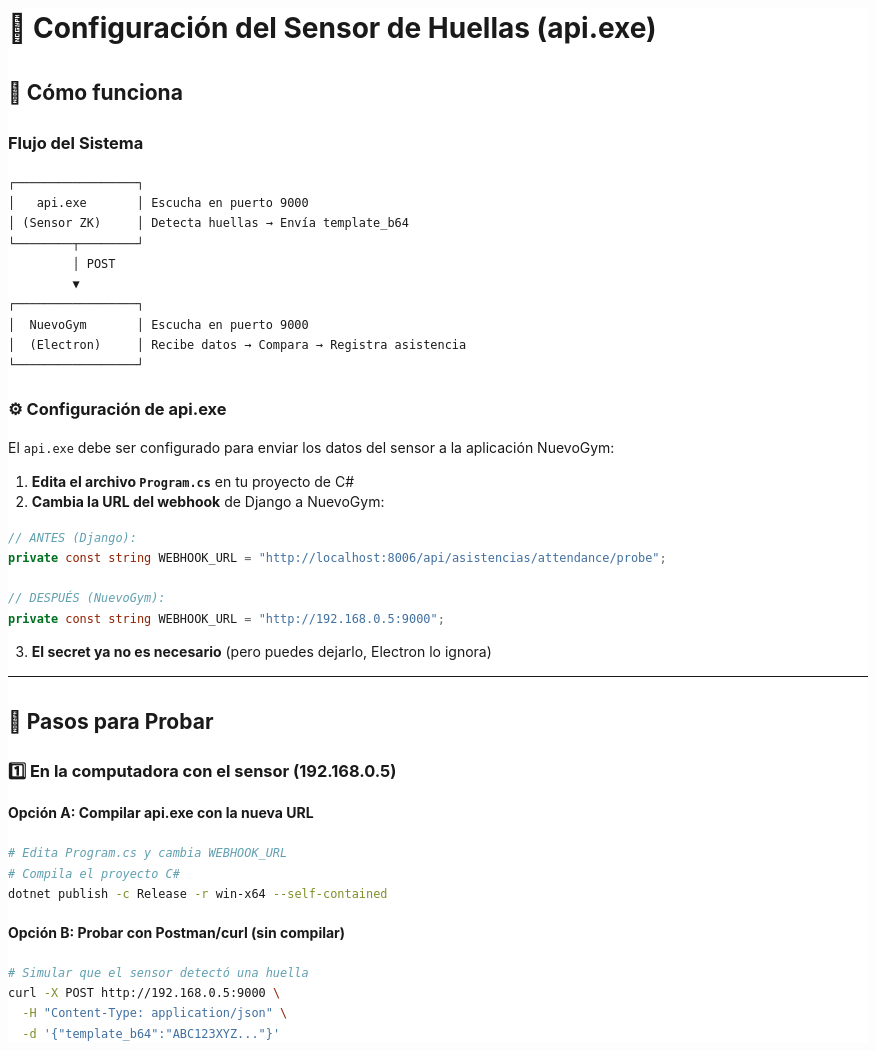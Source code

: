 # 📡 Configuración del Sensor de Huellas (api.exe)

## 🔧 Cómo funciona

### Flujo del Sistema

```
┌─────────────────┐
│   api.exe       │ Escucha en puerto 9000
│ (Sensor ZK)     │ Detecta huellas → Envía template_b64
└────────┬────────┘
         │ POST
         ▼
┌─────────────────┐
│  NuevoGym       │ Escucha en puerto 9000
│  (Electron)     │ Recibe datos → Compara → Registra asistencia
└─────────────────┘
```

### ⚙️ Configuración de api.exe

El `api.exe` debe ser configurado para enviar los datos del sensor a la aplicación NuevoGym:

1. **Edita el archivo `Program.cs`** en tu proyecto de C#
2. **Cambia la URL del webhook** de Django a NuevoGym:

```csharp
// ANTES (Django):
private const string WEBHOOK_URL = "http://localhost:8006/api/asistencias/attendance/probe";

// DESPUÉS (NuevoGym):
private const string WEBHOOK_URL = "http://192.168.0.5:9000";
```

3. **El secret ya no es necesario** (pero puedes dejarlo, Electron lo ignora)

---

## 🚀 Pasos para Probar

### 1️⃣ En la computadora con el sensor (192.168.0.5)

#### Opción A: Compilar api.exe con la nueva URL
```bash
# Edita Program.cs y cambia WEBHOOK_URL
# Compila el proyecto C#
dotnet publish -c Release -r win-x64 --self-contained
```

#### Opción B: Probar con Postman/curl (sin compilar)
```bash
# Simular que el sensor detectó una huella
curl -X POST http://192.168.0.5:9000 \
  -H "Content-Type: application/json" \
  -d '{"template_b64":"ABC123XYZ..."}'
```
